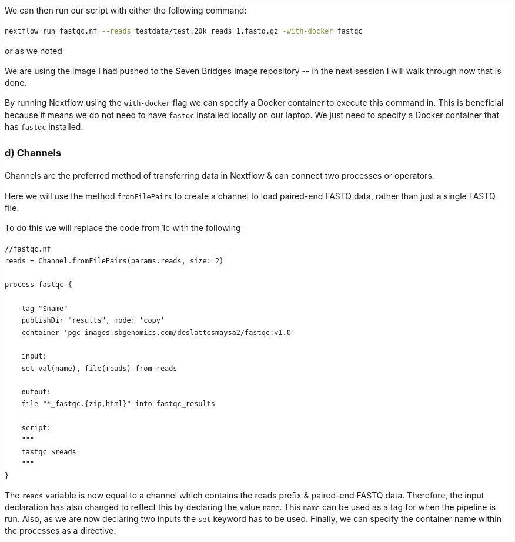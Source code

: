 We can then run our script with either the following command:
```bash
nextflow run fastqc.nf --reads testdata/test.20k_reads_1.fastq.gz -with-docker fastqc
```

or as we noted 

We are using the image I had pushed to the Seven Bridges Image repository -- in the next session I will walk through how that is done.

By running Nextflow using the `with-docker` flag we can specify a Docker container to execute this command in. This is beneficial because it means we do not need to have `fastqc` installed locally on our laptop. We just need to specify a Docker container that has `fastqc` installed.


### d) Channels

Channels are the preferred method of transferring data in Nextflow & can connect two processes or operators.



Here we will use the method [`fromFilePairs`](https://www.nextflow.io/docs/latest/channel.html#fromfilepairs) to create a channel to load paired-end FASTQ data, rather than just a single FASTQ file.


To do this we will replace the code from [1c](https://github.com/NIH-NICHD/Kids-First-Elements-of-Style-Workflow-Creation-Maintenance/edit/main/classes/Building-A-Nextflow-Script/README.md#c-processes-inputs-outputs--scripts) with the following 

```nextflow
//fastqc.nf
reads = Channel.fromFilePairs(params.reads, size: 2)

process fastqc {

    tag "$name"
    publishDir "results", mode: 'copy'
    container 'pgc-images.sbgenomics.com/deslattesmaysa2/fastqc:v1.0'

    input:
    set val(name), file(reads) from reads

    output:
    file "*_fastqc.{zip,html}" into fastqc_results

    script:
    """
    fastqc $reads
    """
}
```

The `reads` variable is now equal to a channel which contains the reads prefix & paired-end FASTQ data. Therefore, the input declaration has also changed to reflect this by declaring the value `name`. This `name` can be used as a tag for when the pipeline is run. Also, as we are now declaring two inputs the `set` keyword has to be used. Finally, we can specify the container name within the processes as a directive.
